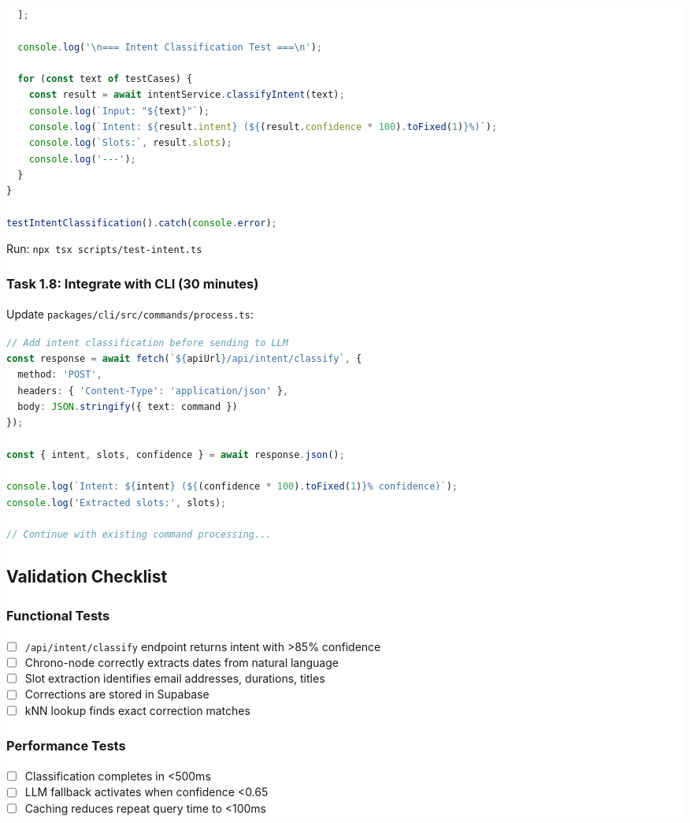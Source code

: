 ```typescript
  ];
  
  console.log('\n=== Intent Classification Test ===\n');
  
  for (const text of testCases) {
    const result = await intentService.classifyIntent(text);
    console.log(`Input: "${text}"`);
    console.log(`Intent: ${result.intent} (${(result.confidence * 100).toFixed(1)}%)`);
    console.log(`Slots:`, result.slots);
    console.log('---');
  }
}

testIntentClassification().catch(console.error);
```

Run: `npx tsx scripts/test-intent.ts`

### Task 1.8: Integrate with CLI (30 minutes)

Update `packages/cli/src/commands/process.ts`:

```typescript
// Add intent classification before sending to LLM
const response = await fetch(`${apiUrl}/api/intent/classify`, {
  method: 'POST',
  headers: { 'Content-Type': 'application/json' },
  body: JSON.stringify({ text: command })
});

const { intent, slots, confidence } = await response.json();

console.log(`Intent: ${intent} (${(confidence * 100).toFixed(1)}% confidence)`);
console.log('Extracted slots:', slots);

// Continue with existing command processing...
```

## Validation Checklist

### Functional Tests
- [ ] `/api/intent/classify` endpoint returns intent with >85% confidence
- [ ] Chrono-node correctly extracts dates from natural language
- [ ] Slot extraction identifies email addresses, durations, titles
- [ ] Corrections are stored in Supabase
- [ ] kNN lookup finds exact correction matches

### Performance Tests  
- [ ] Classification completes in <500ms
- [ ] LLM fallback activates when confidence <0.65
- [ ] Caching reduces repeat query time to <100ms
